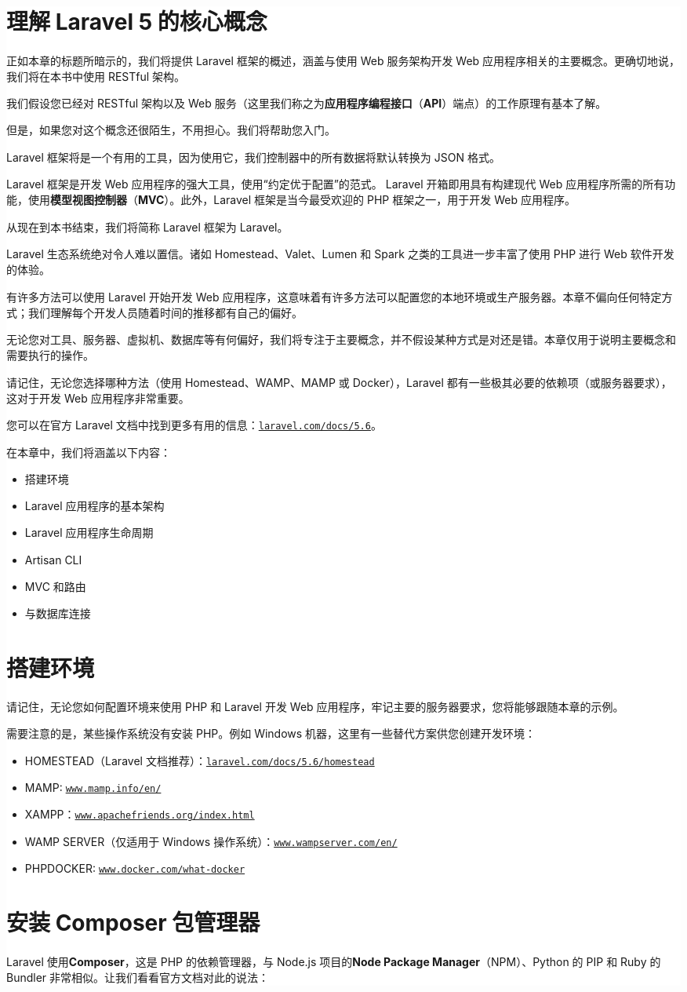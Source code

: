 # 理解 Laravel 5 的核心概念

正如本章的标题所暗示的，我们将提供 Laravel 框架的概述，涵盖与使用 Web 服务架构开发 Web 应用程序相关的主要概念。更确切地说，我们将在本书中使用 RESTful 架构。

我们假设您已经对 RESTful 架构以及 Web 服务（这里我们称之为**应用程序编程接口**（**API**）端点）的工作原理有基本了解。

但是，如果您对这个概念还很陌生，不用担心。我们将帮助您入门。

Laravel 框架将是一个有用的工具，因为使用它，我们控制器中的所有数据将默认转换为 JSON 格式。

Laravel 框架是开发 Web 应用程序的强大工具，使用“约定优于配置”的范式。 Laravel 开箱即用具有构建现代 Web 应用程序所需的所有功能，使用**模型视图控制器**（**MVC**）。此外，Laravel 框架是当今最受欢迎的 PHP 框架之一，用于开发 Web 应用程序。

从现在到本书结束，我们将简称 Laravel 框架为 Laravel。

Laravel 生态系统绝对令人难以置信。诸如 Homestead、Valet、Lumen 和 Spark 之类的工具进一步丰富了使用 PHP 进行 Web 软件开发的体验。

有许多方法可以使用 Laravel 开始开发 Web 应用程序，这意味着有许多方法可以配置您的本地环境或生产服务器。本章不偏向任何特定方式；我们理解每个开发人员随着时间的推移都有自己的偏好。

无论您对工具、服务器、虚拟机、数据库等有何偏好，我们将专注于主要概念，并不假设某种方式是对还是错。本章仅用于说明主要概念和需要执行的操作。

请记住，无论您选择哪种方法（使用 Homestead、WAMP、MAMP 或 Docker），Laravel 都有一些极其必要的依赖项（或服务器要求），这对于开发 Web 应用程序非常重要。

您可以在官方 Laravel 文档中找到更多有用的信息：[`laravel.com/docs/5.6`](https://laravel.com/docs/5.6)。

在本章中，我们将涵盖以下内容：

+   搭建环境

+   Laravel 应用程序的基本架构

+   Laravel 应用程序生命周期

+   Artisan CLI

+   MVC 和路由

+   与数据库连接

# 搭建环境

请记住，无论您如何配置环境来使用 PHP 和 Laravel 开发 Web 应用程序，牢记主要的服务器要求，您将能够跟随本章的示例。

需要注意的是，某些操作系统没有安装 PHP。例如 Windows 机器，这里有一些替代方案供您创建开发环境：

+   HOMESTEAD（Laravel 文档推荐）：[`laravel.com/docs/5.6/homestead`](https://laravel.com/docs/5.6/homestead)

+   MAMP: [`www.mamp.info/en/`](https://www.mamp.info/en/)

+   XAMPP：[`www.apachefriends.org/index.html`](https://www.apachefriends.org/index.html)

+   WAMP SERVER（仅适用于 Windows 操作系统）：[`www.wampserver.com/en/`](http://www.wampserver.com/en/)

+   PHPDOCKER: [`www.docker.com/what-docker`](https://www.docker.com/what-docker)

# 安装 Composer 包管理器

Laravel 使用**Composer**，这是 PHP 的依赖管理器，与 Node.js 项目的**Node Package Manager**（NPM）、Python 的 PIP 和 Ruby 的 Bundler 非常相似。让我们看看官方文档对此的说法：

